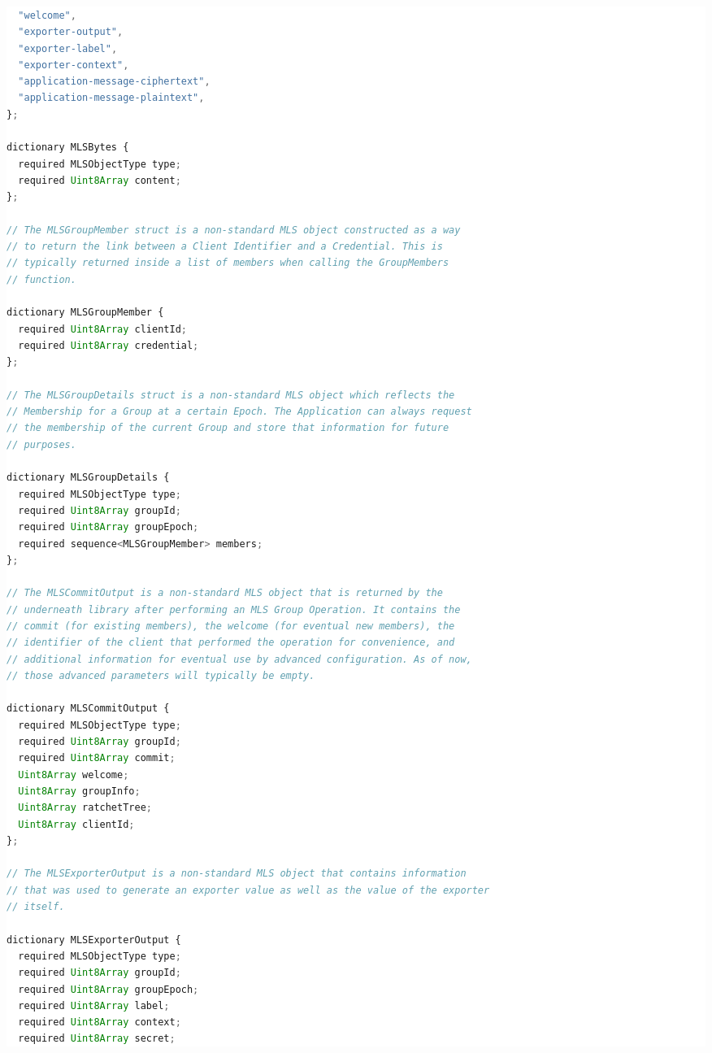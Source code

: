 ```javascript
  "welcome",
  "exporter-output",
  "exporter-label",
  "exporter-context",
  "application-message-ciphertext",
  "application-message-plaintext",
};

dictionary MLSBytes {
  required MLSObjectType type;
  required Uint8Array content;
};

// The MLSGroupMember struct is a non-standard MLS object constructed as a way
// to return the link between a Client Identifier and a Credential. This is
// typically returned inside a list of members when calling the GroupMembers
// function.

dictionary MLSGroupMember {
  required Uint8Array clientId;
  required Uint8Array credential;
};

// The MLSGroupDetails struct is a non-standard MLS object which reflects the
// Membership for a Group at a certain Epoch. The Application can always request
// the membership of the current Group and store that information for future
// purposes.

dictionary MLSGroupDetails {
  required MLSObjectType type;
  required Uint8Array groupId;
  required Uint8Array groupEpoch;
  required sequence<MLSGroupMember> members;
};

// The MLSCommitOutput is a non-standard MLS object that is returned by the
// underneath library after performing an MLS Group Operation. It contains the
// commit (for existing members), the welcome (for eventual new members), the
// identifier of the client that performed the operation for convenience, and
// additional information for eventual use by advanced configuration. As of now,
// those advanced parameters will typically be empty.

dictionary MLSCommitOutput {
  required MLSObjectType type;
  required Uint8Array groupId;
  required Uint8Array commit;
  Uint8Array welcome;
  Uint8Array groupInfo;
  Uint8Array ratchetTree;
  Uint8Array clientId;
};

// The MLSExporterOutput is a non-standard MLS object that contains information
// that was used to generate an exporter value as well as the value of the exporter
// itself.

dictionary MLSExporterOutput {
  required MLSObjectType type;
  required Uint8Array groupId;
  required Uint8Array groupEpoch;
  required Uint8Array label;
  required Uint8Array context;
  required Uint8Array secret;
```